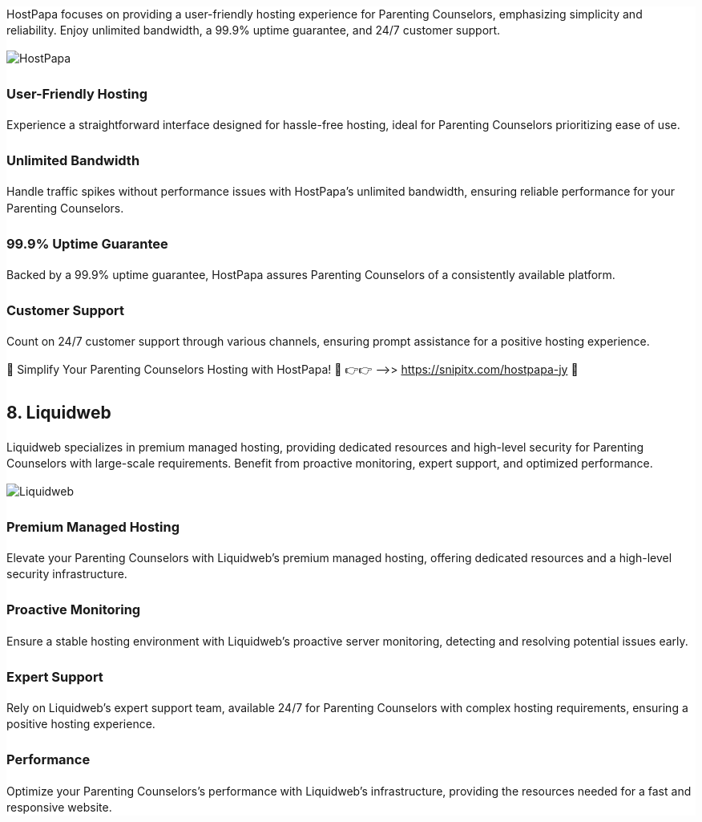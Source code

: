 HostPapa focuses on providing a user-friendly hosting experience for Parenting Counselors, emphasizing simplicity and reliability. Enjoy unlimited bandwidth, a 99.9% uptime guarantee, and 24/7 customer support.

![HostPapa](https://i.imgur.com/ouDTkvl.jpeg "HostPapa Hosting")

### User-Friendly Hosting
Experience a straightforward interface designed for hassle-free hosting, ideal for Parenting Counselors prioritizing ease of use.

### Unlimited Bandwidth
Handle traffic spikes without performance issues with HostPapa’s unlimited bandwidth, ensuring reliable performance for your Parenting Counselors.

### 99.9% Uptime Guarantee
Backed by a 99.9% uptime guarantee, HostPapa assures Parenting Counselors of a consistently available platform.

### Customer Support
Count on 24/7 customer support through various channels, ensuring prompt assistance for a positive hosting experience.

🌈 Simplify Your Parenting Counselors Hosting with HostPapa! 🚀
👉👉 -->> https://snipitx.com/hostpapa-jy 🚀

## 8. Liquidweb

Liquidweb specializes in premium managed hosting, providing dedicated resources and high-level security for Parenting Counselors with large-scale requirements. Benefit from proactive monitoring, expert support, and optimized performance.

![Liquidweb](https://i.imgur.com/4IvT9SC.jpeg "Liquidweb Hosting")

### Premium Managed Hosting
Elevate your Parenting Counselors with Liquidweb’s premium managed hosting, offering dedicated resources and a high-level security infrastructure.

### Proactive Monitoring
Ensure a stable hosting environment with Liquidweb’s proactive server monitoring, detecting and resolving potential issues early.

### Expert Support
Rely on Liquidweb’s expert support team, available 24/7 for Parenting Counselors with complex hosting requirements, ensuring a positive hosting experience.

### Performance
Optimize your Parenting Counselors’s performance with Liquidweb’s infrastructure, providing the resources needed for a fast and responsive website.
